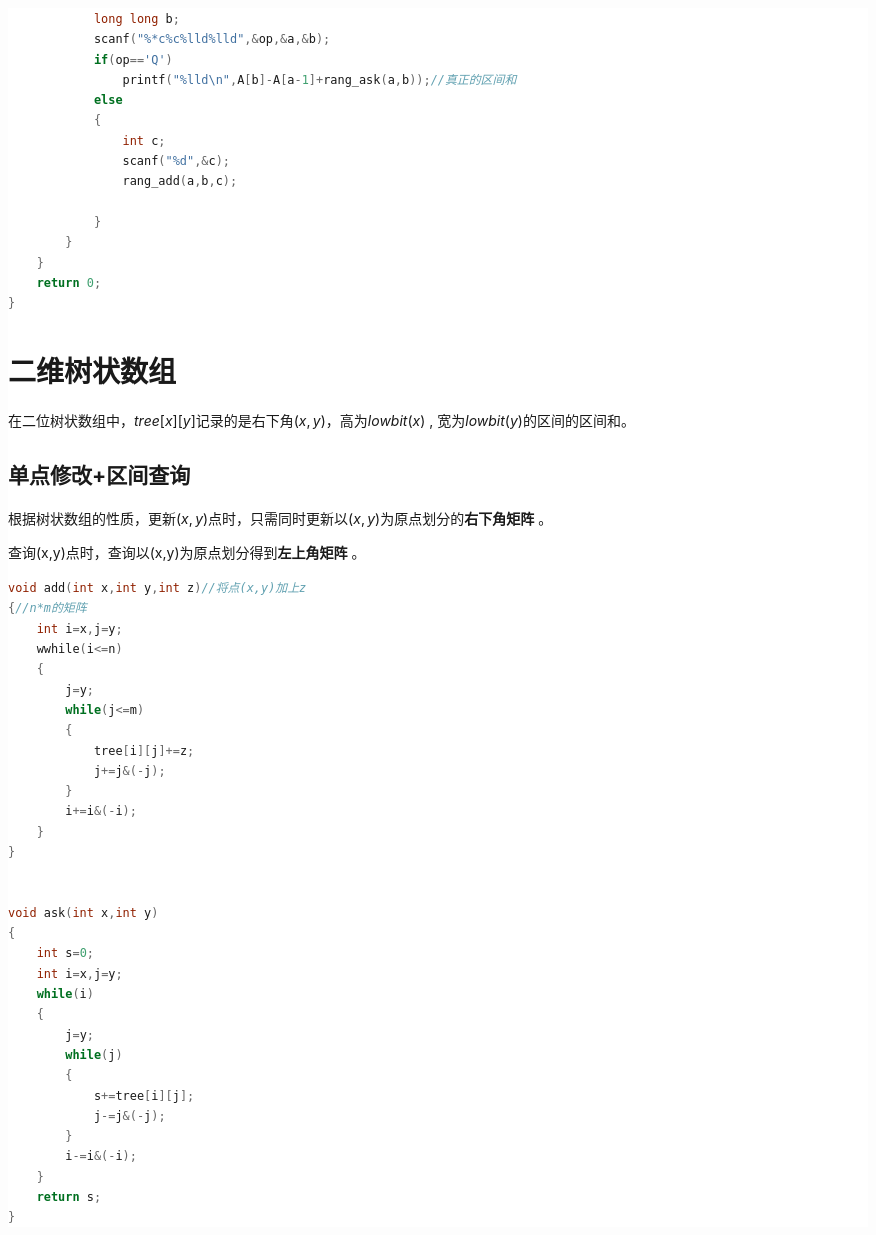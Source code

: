 ```C++
            long long b;
            scanf("%*c%c%lld%lld",&op,&a,&b);
            if(op=='Q')
                printf("%lld\n",A[b]-A[a-1]+rang_ask(a,b));//真正的区间和
            else
            {
                int c;
                scanf("%d",&c);
                rang_add(a,b,c);

            }
        }
    }
    return 0;
}

```



# 二维树状数组 

在二位树状数组中，$tree[x][y]$记录的是右下角$(x,y)$，高为$lowbit(x)$ , 宽为$lowbit(y)$的区间的区间和。

## 单点修改+区间查询

根据树状数组的性质，更新$(x,y)$点时，只需同时更新以$(x,y)$为原点划分的**右下角矩阵** 。

查询(x,y)点时，查询以(x,y)为原点划分得到**左上角矩阵** 。

```c++
void add(int x,int y,int z)//将点(x,y)加上z
{//n*m的矩阵
    int i=x,j=y;
    wwhile(i<=n)
    {
        j=y;
        while(j<=m)
        {
        	tree[i][j]+=z;
        	j+=j&(-j);
        }
        i+=i&(-i);
    }
}


void ask(int x,int y)
{
    int s=0;
    int i=x,j=y;
    while(i)
    {
        j=y;
        while(j)
        {
            s+=tree[i][j];
            j-=j&(-j);
        }
        i-=i&(-i);
    }
    return s;
}
```
